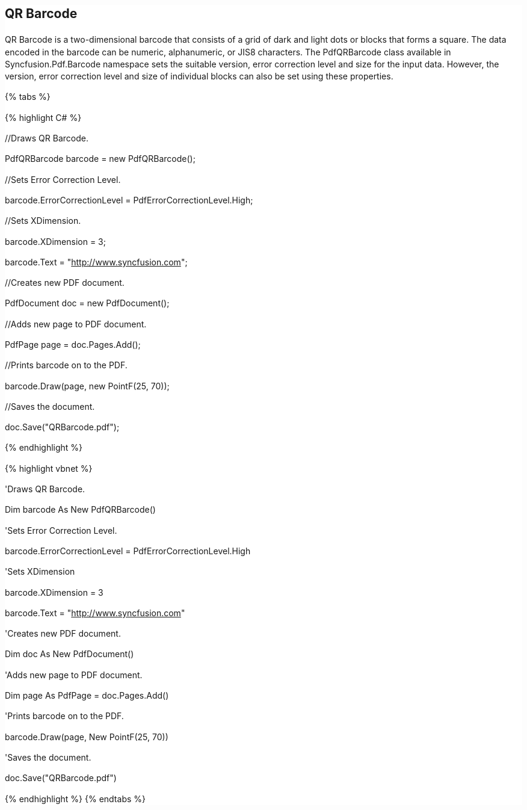 ## QR Barcode

QR Barcode is a two-dimensional barcode that consists of a grid of dark and light dots or blocks that forms a square. The data encoded in the barcode can be numeric, alphanumeric, or JIS8 characters. The PdfQRBarcode class available in Syncfusion.Pdf.Barcode namespace sets the suitable version, error correction level and size for the input data. However, the version, error correction level and size of individual blocks can also be set using these properties.



{% tabs %}

{% highlight C# %}

//Draws QR Barcode.

PdfQRBarcode barcode = new PdfQRBarcode();

//Sets Error Correction Level.

barcode.ErrorCorrectionLevel = PdfErrorCorrectionLevel.High;

//Sets XDimension.

barcode.XDimension = 3;

barcode.Text = "http://www.syncfusion.com";

//Creates new PDF document.

PdfDocument doc = new PdfDocument();

//Adds new page to PDF document.

PdfPage page = doc.Pages.Add();

//Prints barcode on to the PDF. 

barcode.Draw(page, new PointF(25, 70));

//Saves the document.

doc.Save("QRBarcode.pdf");

{% endhighlight %}

{% highlight vbnet %}

'Draws QR Barcode.

 Dim barcode As New PdfQRBarcode()

'Sets Error Correction Level.

barcode.ErrorCorrectionLevel = PdfErrorCorrectionLevel.High

'Sets XDimension

barcode.XDimension = 3

barcode.Text = "http://www.syncfusion.com"

'Creates new PDF document.

Dim doc As New PdfDocument()

'Adds new page to PDF document.

Dim page As PdfPage = doc.Pages.Add()

'Prints barcode on to the PDF. 

barcode.Draw(page, New PointF(25, 70))

'Saves the document.

doc.Save("QRBarcode.pdf")  

{% endhighlight %}
{% endtabs %}  